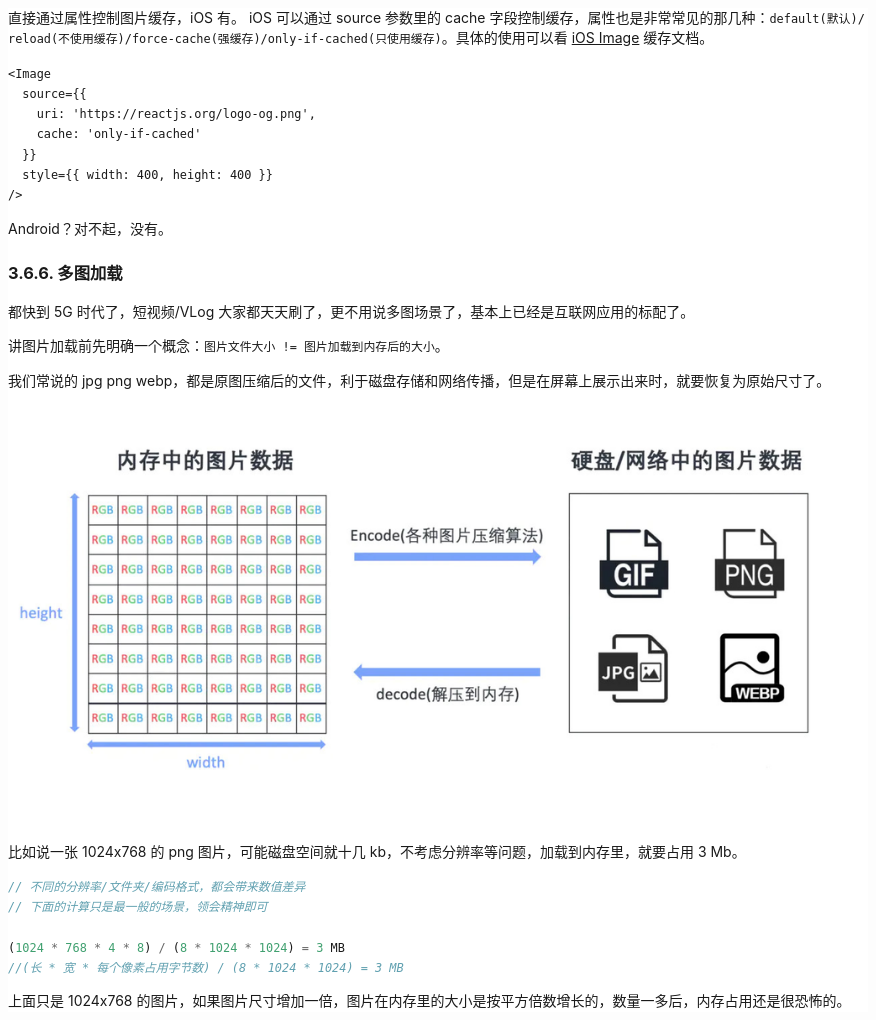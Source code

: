 
直接通过属性控制图片缓存，iOS 有。
iOS 可以通过 source 参数里的 cache 字段控制缓存，属性也是非常常见的那几种：`default(默认)/reload(不使用缓存)/force-cache(强缓存)/only-if-cached(只使用缓存)`。具体的使用可以看 [iOS Image](http://reactnative.dev/docs/images#cache-control-ios-only) 缓存文档。
```
<Image
  source={{
    uri: 'https://reactjs.org/logo-og.png',
    cache: 'only-if-cached'
  }}
  style={{ width: 400, height: 400 }}
/>
```

Android？对不起，没有。

### 3.6.6. 多图加载
都快到 5G 时代了，短视频/VLog 大家都天天刷了，更不用说多图场景了，基本上已经是互联网应用的标配了。

讲图片加载前先明确一个概念：`图片文件大小 != 图片加载到内存后的大小`。

我们常说的 jpg png webp，都是原图压缩后的文件，利于磁盘存储和网络传播，但是在屏幕上展示出来时，就要恢复为原始尺寸了。

![](4.jpg)

比如说一张 1024x768 的 png 图片，可能磁盘空间就十几 kb，不考虑分辨率等问题，加载到内存里，就要占用 3 Mb。
```js
// 不同的分辨率/文件夹/编码格式，都会带来数值差异
// 下面的计算只是最一般的场景，领会精神即可

(1024 * 768 * 4 * 8) / (8 * 1024 * 1024) = 3 MB
//(长 * 宽 * 每个像素占用字节数) / (8 * 1024 * 1024) = 3 MB
```
上面只是 1024x768 的图片，如果图片尺寸增加一倍，图片在内存里的大小是按平方倍数增长的，数量一多后，内存占用还是很恐怖的。
